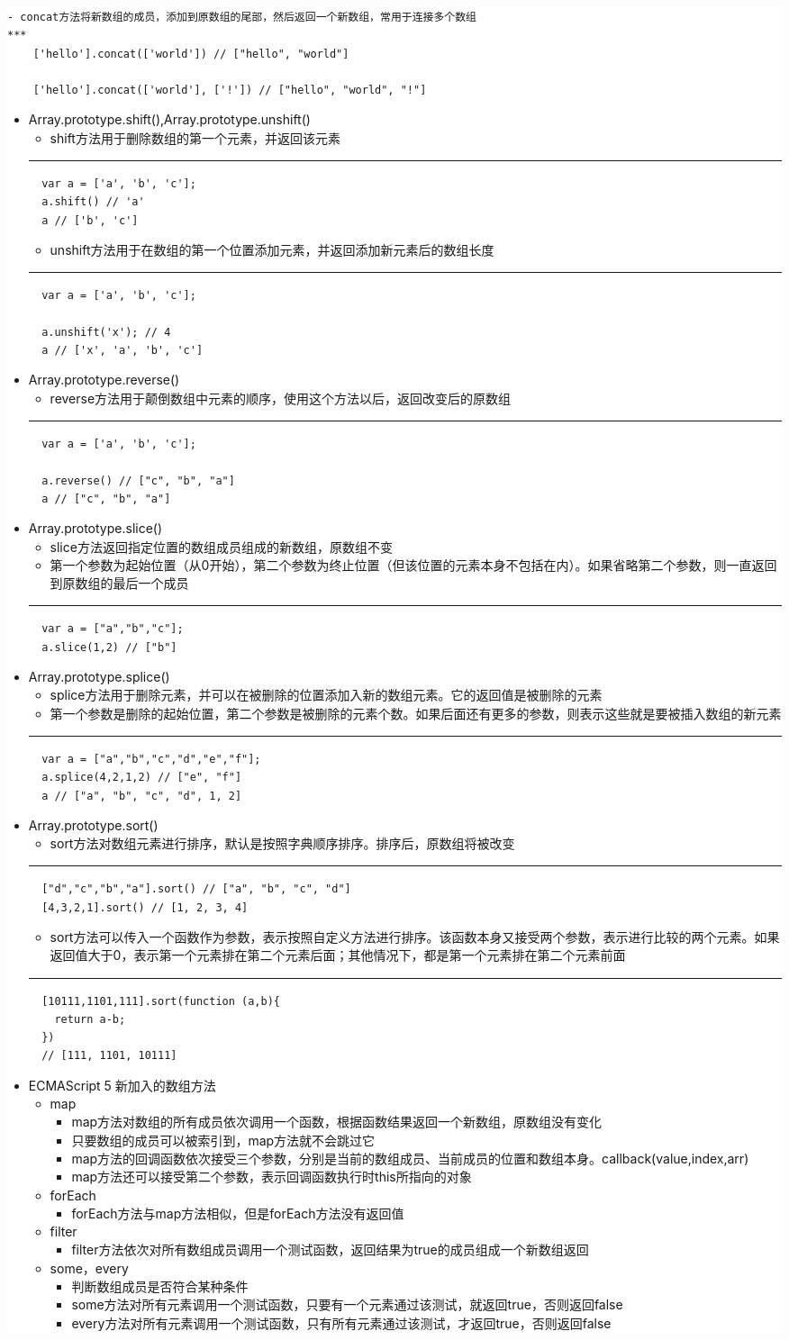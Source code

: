 	- concat方法将新数组的成员，添加到原数组的尾部，然后返回一个新数组，常用于连接多个数组
	***
		['hello'].concat(['world']) // ["hello", "world"]
		
		['hello'].concat(['world'], ['!']) // ["hello", "world", "!"]
- Array.prototype.shift(),Array.prototype.unshift()
	- shift方法用于删除数组的第一个元素，并返回该元素
	***
		var a = ['a', 'b', 'c'];
		a.shift() // 'a'
		a // ['b', 'c']
	- unshift方法用于在数组的第一个位置添加元素，并返回添加新元素后的数组长度
	***
		var a = ['a', 'b', 'c'];
		
		a.unshift('x'); // 4
		a // ['x', 'a', 'b', 'c']
- Array.prototype.reverse()
	- reverse方法用于颠倒数组中元素的顺序，使用这个方法以后，返回改变后的原数组
	***
		var a = ['a', 'b', 'c'];
		
		a.reverse() // ["c", "b", "a"] 
		a // ["c", "b", "a"]
- Array.prototype.slice()
	- slice方法返回指定位置的数组成员组成的新数组，原数组不变
	- 第一个参数为起始位置（从0开始），第二个参数为终止位置（但该位置的元素本身不包括在内）。如果省略第二个参数，则一直返回到原数组的最后一个成员
	***
		var a = ["a","b","c"];
		a.slice(1,2) // ["b"]
- Array.prototype.splice()
	- splice方法用于删除元素，并可以在被删除的位置添加入新的数组元素。它的返回值是被删除的元素
	- 第一个参数是删除的起始位置，第二个参数是被删除的元素个数。如果后面还有更多的参数，则表示这些就是要被插入数组的新元素
	***
		var a = ["a","b","c","d","e","f"];
		a.splice(4,2,1,2) // ["e", "f"]
		a // ["a", "b", "c", "d", 1, 2]
- Array.prototype.sort()
	- sort方法对数组元素进行排序，默认是按照字典顺序排序。排序后，原数组将被改变
	***
		["d","c","b","a"].sort() // ["a", "b", "c", "d"]		
		[4,3,2,1].sort() // [1, 2, 3, 4]
	- sort方法可以传入一个函数作为参数，表示按照自定义方法进行排序。该函数本身又接受两个参数，表示进行比较的两个元素。如果返回值大于0，表示第一个元素排在第二个元素后面；其他情况下，都是第一个元素排在第二个元素前面
	***
		[10111,1101,111].sort(function (a,b){
		  return a-b;
		})
		// [111, 1101, 10111]
- ECMAScript 5 新加入的数组方法
	- map
		- map方法对数组的所有成员依次调用一个函数，根据函数结果返回一个新数组，原数组没有变化
		- 只要数组的成员可以被索引到，map方法就不会跳过它
		- map方法的回调函数依次接受三个参数，分别是当前的数组成员、当前成员的位置和数组本身。callback(value,index,arr)
		- map方法还可以接受第二个参数，表示回调函数执行时this所指向的对象
	- forEach
		- forEach方法与map方法相似，但是forEach方法没有返回值
	- filter
		- filter方法依次对所有数组成员调用一个测试函数，返回结果为true的成员组成一个新数组返回
	- some，every
		- 判断数组成员是否符合某种条件
		- some方法对所有元素调用一个测试函数，只要有一个元素通过该测试，就返回true，否则返回false
		- every方法对所有元素调用一个测试函数，只有所有元素通过该测试，才返回true，否则返回false